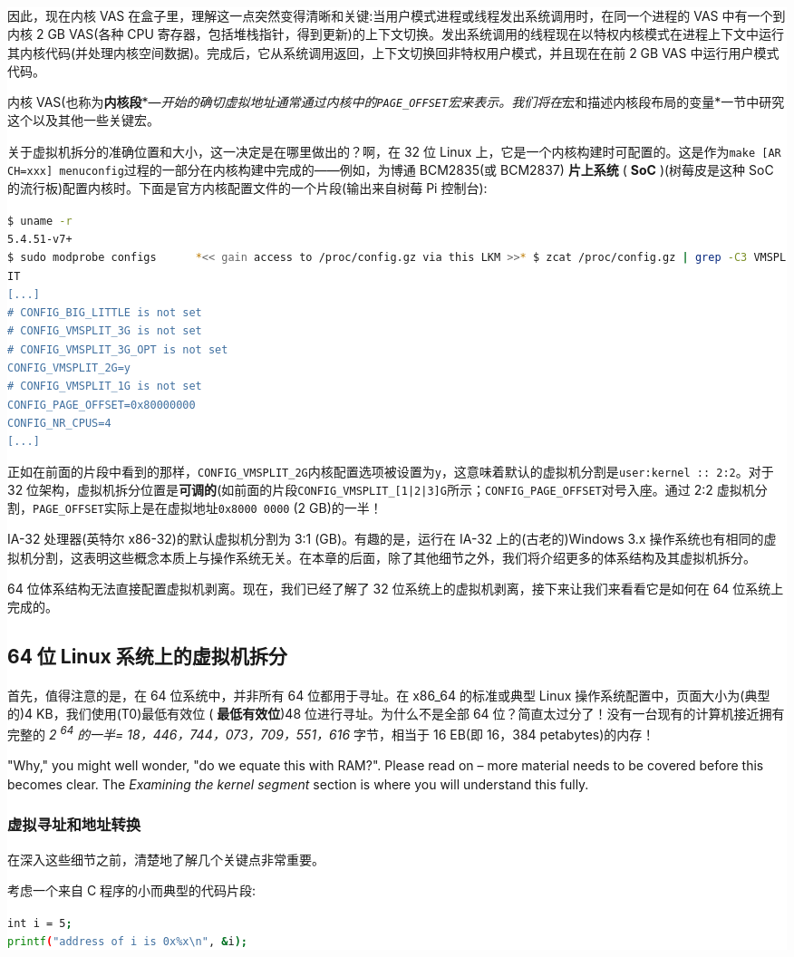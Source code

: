因此，现在内核 VAS 在盒子里，理解这一点突然变得清晰和关键:当用户模式进程或线程发出系统调用时，在同一个进程的 VAS 中有一个到内核 2 GB VAS(各种 CPU 寄存器，包括堆栈指针，得到更新)的上下文切换。发出系统调用的线程现在以特权内核模式在进程上下文中运行其内核代码(并处理内核空间数据)。完成后，它从系统调用返回，上下文切换回非特权用户模式，并且现在在前 2 GB VAS 中运行用户模式代码。

内核 VAS(也称为**内核段***—*开始的确切虚拟地址通常通过内核中的`PAGE_OFFSET`宏来表示。我们将在*宏和描述内核段布局的变量*一节中研究这个以及其他一些关键宏。

关于虚拟机拆分的准确位置和大小，这一决定是在哪里做出的？啊，在 32 位 Linux 上，它是一个内核构建时可配置的。这是作为`make [ARCH=xxx] menuconfig`过程的一部分在内核构建中完成的——例如，为博通 BCM2835(或 BCM2837) **片上系统** ( **SoC** )(树莓皮是这种 SoC 的流行板)配置内核时。下面是官方内核配置文件的一个片段(输出来自树莓 Pi 控制台):

```sh
$ uname -r
5.4.51-v7+
$ sudo modprobe configs      *<< gain access to /proc/config.gz via this LKM >>* $ zcat /proc/config.gz | grep -C3 VMSPLIT
[...]
# CONFIG_BIG_LITTLE is not set
# CONFIG_VMSPLIT_3G is not set
# CONFIG_VMSPLIT_3G_OPT is not set
CONFIG_VMSPLIT_2G=y
# CONFIG_VMSPLIT_1G is not set
CONFIG_PAGE_OFFSET=0x80000000
CONFIG_NR_CPUS=4
[...]
```

正如在前面的片段中看到的那样，`CONFIG_VMSPLIT_2G`内核配置选项被设置为`y`，这意味着默认的虚拟机分割是`user:kernel :: 2:2`。对于 32 位架构，虚拟机拆分位置是**可调的**(如前面的片段`CONFIG_VMSPLIT_[1|2|3]G`所示；`CONFIG_PAGE_OFFSET`对号入座。通过 2:2 虚拟机分割，`PAGE_OFFSET`实际上是在虚拟地址`0x8000 0000` (2 GB)的一半！

IA-32 处理器(英特尔 x86-32)的默认虚拟机分割为 3:1 (GB)。有趣的是，运行在 IA-32 上的(古老的)Windows 3.x 操作系统也有相同的虚拟机分割，这表明这些概念本质上与操作系统无关。在本章的后面，除了其他细节之外，我们将介绍更多的体系结构及其虚拟机拆分。

64 位体系结构无法直接配置虚拟机剥离。现在，我们已经了解了 32 位系统上的虚拟机剥离，接下来让我们来看看它是如何在 64 位系统上完成的。

## 64 位 Linux 系统上的虚拟机拆分

首先，值得注意的是，在 64 位系统中，并非所有 64 位都用于寻址。在 x86_64 的标准或典型 Linux 操作系统配置中，页面大小为(典型的)4 KB，我们使用(T0)最低有效位 ( **最低有效位**)48 位进行寻址。为什么不是全部 64 位？简直太过分了！没有一台现有的计算机接近拥有完整的 *2* *<sup>64</sup>* *的一半= 18，446，744，073，709，551，616* 字节，相当于 16 EB(即 16，384 petabytes)的内存！

"Why," you might well wonder, "do we equate this with RAM?". Please read on – more material needs to be covered before this becomes clear. The *Examining the kernel segment* section is where you will understand this fully.

### 虚拟寻址和地址转换

在深入这些细节之前，清楚地了解几个关键点非常重要。

考虑一个来自 C 程序的小而典型的代码片段:

```sh
int i = 5;
printf("address of i is 0x%x\n", &i);
```
